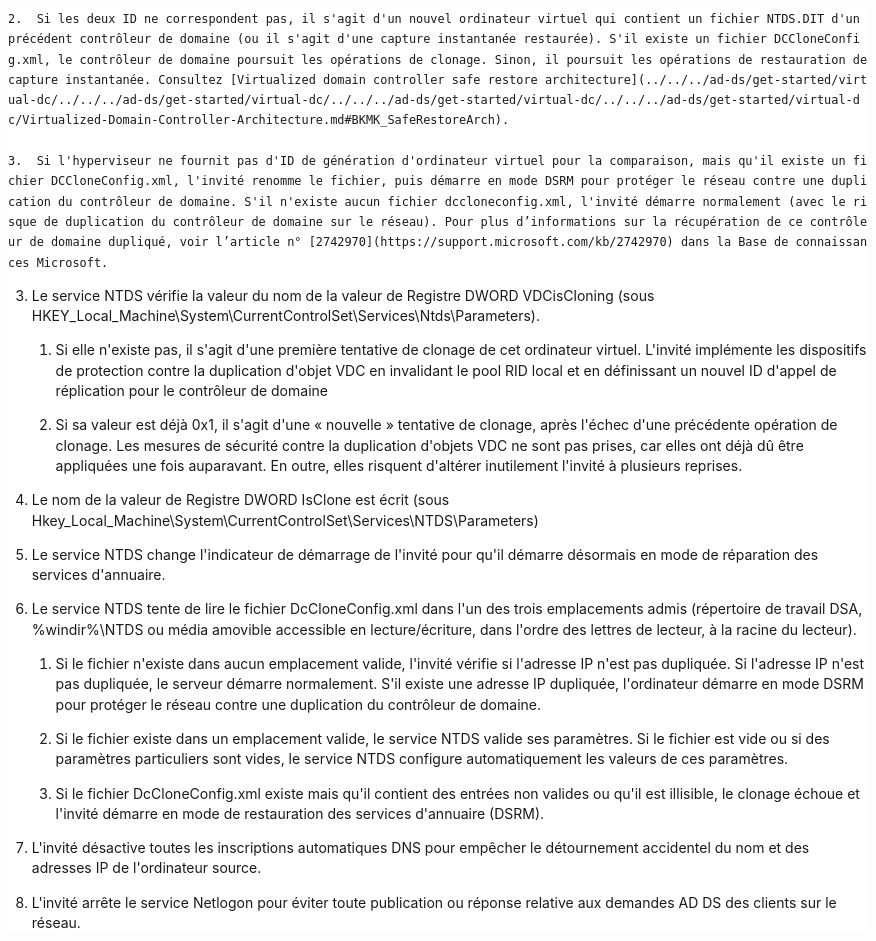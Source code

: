     2.  Si les deux ID ne correspondent pas, il s'agit d'un nouvel ordinateur virtuel qui contient un fichier NTDS.DIT d'un précédent contrôleur de domaine (ou il s'agit d'une capture instantanée restaurée). S'il existe un fichier DCCloneConfig.xml, le contrôleur de domaine poursuit les opérations de clonage. Sinon, il poursuit les opérations de restauration de capture instantanée. Consultez [Virtualized domain controller safe restore architecture](../../../ad-ds/get-started/virtual-dc/../../../ad-ds/get-started/virtual-dc/../../../ad-ds/get-started/virtual-dc/../../../ad-ds/get-started/virtual-dc/Virtualized-Domain-Controller-Architecture.md#BKMK_SafeRestoreArch).  
  
    3.  Si l'hyperviseur ne fournit pas d'ID de génération d'ordinateur virtuel pour la comparaison, mais qu'il existe un fichier DCCloneConfig.xml, l'invité renomme le fichier, puis démarre en mode DSRM pour protéger le réseau contre une duplication du contrôleur de domaine. S'il n'existe aucun fichier dccloneconfig.xml, l'invité démarre normalement (avec le risque de duplication du contrôleur de domaine sur le réseau). Pour plus d’informations sur la récupération de ce contrôleur de domaine dupliqué, voir l’article n° [2742970](https://support.microsoft.com/kb/2742970) dans la Base de connaissances Microsoft.  
  
3.  Le service NTDS vérifie la valeur du nom de la valeur de Registre DWORD VDCisCloning (sous HKEY_Local_Machine\System\CurrentControlSet\Services\Ntds\Parameters).  
  
    1.  Si elle n'existe pas, il s'agit d'une première tentative de clonage de cet ordinateur virtuel. L'invité implémente les dispositifs de protection contre la duplication d'objet VDC en invalidant le pool RID local et en définissant un nouvel ID d'appel de réplication pour le contrôleur de domaine  
  
    2.  Si sa valeur est déjà 0x1, il s'agit d'une « nouvelle » tentative de clonage, après l'échec d'une précédente opération de clonage. Les mesures de sécurité contre la duplication d'objets VDC ne sont pas prises, car elles ont déjà dû être appliquées une fois auparavant. En outre, elles risquent d'altérer inutilement l'invité à plusieurs reprises.  
  
4.  Le nom de la valeur de Registre DWORD IsClone est écrit (sous Hkey_Local_Machine\System\CurrentControlSet\Services\NTDS\Parameters)  
  
5.  Le service NTDS change l'indicateur de démarrage de l'invité pour qu'il démarre désormais en mode de réparation des services d'annuaire.  
  
6.  Le service NTDS tente de lire le fichier DcCloneConfig.xml dans l'un des trois emplacements admis (répertoire de travail DSA, %windir%\NTDS ou média amovible accessible en lecture/écriture, dans l'ordre des lettres de lecteur, à la racine du lecteur).  
  
    1.  Si le fichier n'existe dans aucun emplacement valide, l'invité vérifie si l'adresse IP n'est pas dupliquée. Si l'adresse IP n'est pas dupliquée, le serveur démarre normalement. S'il existe une adresse IP dupliquée, l'ordinateur démarre en mode DSRM pour protéger le réseau contre une duplication du contrôleur de domaine.  
  
    2.  Si le fichier existe dans un emplacement valide, le service NTDS valide ses paramètres. Si le fichier est vide ou si des paramètres particuliers sont vides, le service NTDS configure automatiquement les valeurs de ces paramètres.  
  
    3.  Si le fichier DcCloneConfig.xml existe mais qu'il contient des entrées non valides ou qu'il est illisible, le clonage échoue et l'invité démarre en mode de restauration des services d'annuaire (DSRM).  
  
7.  L'invité désactive toutes les inscriptions automatiques DNS pour empêcher le détournement accidentel du nom et des adresses IP de l'ordinateur source.  
  
8.  L'invité arrête le service Netlogon pour éviter toute publication ou réponse relative aux demandes AD DS des clients sur le réseau.  
  